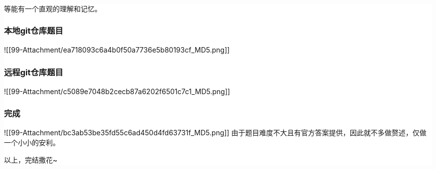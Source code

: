 等能有一个直观的理解和记忆。

### 本地git仓库题目

![[99-Attachment/ea718093c6a4b0f50a7736e5b80193cf_MD5.png]]

### 远程git仓库题目

![[99-Attachment/c5089e7048b2cecb87a6202f6501c7c1_MD5.png]]

### 完成

![[99-Attachment/bc3ab53be35fd55c6ad450d4fd63731f_MD5.png]] 
由于题目难度不大且有官方答案提供，因此就不多做赘述，仅做一个小小的安利。

以上，完结撒花~